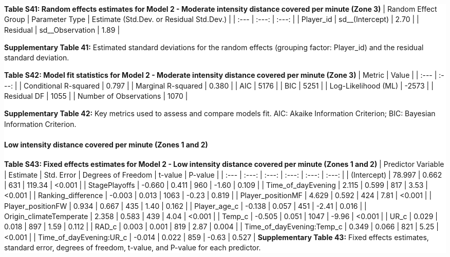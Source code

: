 **Table S41: Random effects estimates for Model 2 - Moderate intensity distance covered per minute (Zone 3)**
| Random Effect Group | Parameter Type | Estimate (Std.Dev. or Residual Std.Dev.) |
| :--- | :---: | :---: |
| Player_id | sd__(Intercept) | 2.70 |
| Residual | sd__Observation | 1.89 |

**Supplementary Table 41:** Estimated standard deviations for the random effects (grouping factor: Player_id) and the residual standard deviation.

**Table S42: Model fit statistics for Model 2 - Moderate intensity distance covered per minute (Zone 3)**
| Metric | Value |
| :--- | :---: |
| Conditional R-squared | 0.797 |
| Marginal R-squared | 0.380 |
| AIC | 5176 |
| BIC | 5251 |
| Log-Likelihood (ML) | -2573 |
| Residual DF | 1055 |
| Number of Observations | 1070 |

**Supplementary Table 42:** Key metrics used to assess and compare models fit. AIC: Akaike Information Criterion; BIC: Bayesian Information Criterion.

#### Low intensity distance covered per minute (Zones 1 and 2)
**Table S43: Fixed effects estimates for Model 2 - Low intensity distance covered per minute (Zones 1 and 2)**
| Predictor Variable | Estimate | Std. Error | Degrees of Freedom | t-value | P-value |
| :--- | :---: | :---: | :---: | :---: | :---: |
| (Intercept) | 78.997 | 0.662 | 631 | 119.34 | <0.001 |
| StagePlayoffs | -0.660 | 0.411 | 960 | -1.60 | 0.109 |
| Time_of_dayEvening | 2.115 | 0.599 | 817 | 3.53 | <0.001 |
| Ranking_difference | -0.003 | 0.013 | 1063 | -0.23 | 0.819 |
| Player_positionMF | 4.629 | 0.592 | 424 | 7.81 | <0.001 |
| Player_positionFW | 0.934 | 0.667 | 435 | 1.40 | 0.162 |
| Player_age_c | -0.138 | 0.057 | 451 | -2.41 | 0.016 |
| Origin_climateTemperate | 2.358 | 0.583 | 439 | 4.04 | <0.001 |
| Temp_c | -0.505 | 0.051 | 1047 | -9.96 | <0.001 |
| UR_c | 0.029 | 0.018 | 897 | 1.59 | 0.112 |
| RAD_c | 0.003 | 0.001 | 819 | 2.87 | 0.004 |
| Time_of_dayEvening:Temp_c | 0.349 | 0.066 | 821 | 5.25 | <0.001 |
| Time_of_dayEvening:UR_c | -0.014 | 0.022 | 859 | -0.63 | 0.527 |
**Supplementary Table 43:** Fixed effects estimates, standard error, degrees of freedom, t-value, and P-value for each predictor.
